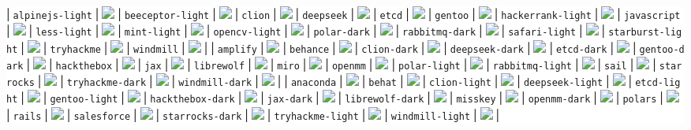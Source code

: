 |        `alpinejs-light`        |      <img src="./assets/alpinejs-light.svg" width="48">      |       `beeceptor-light`        |     <img src="./assets/beeceptor-light.svg" width="48">      |            `clion`             |        <img src="./assets/clion-auto.svg" width="48">        |           `deepseek`           |      <img src="./assets/deepseek-auto.svg" width="48">       |             `etcd`             |        <img src="./assets/etcd-auto.svg" width="48">         |            `gentoo`            |       <img src="./assets/gentoo-auto.svg" width="48">        |       `hackerrank-light`       |     <img src="./assets/hackerrank-light.svg" width="48">     |          `javascript`          |        <img src="./assets/javascript.svg" width="48">        |          `less-light`          |        <img src="./assets/less-light.svg" width="48">        |          `mint-light`          |        <img src="./assets/mint-light.svg" width="48">        |         `opencv-light`         |       <img src="./assets/opencv-light.svg" width="48">       |          `polar-dark`          |        <img src="./assets/polar-dark.svg" width="48">        |        `rabbitmq-dark`         |      <img src="./assets/rabbitmq-dark.svg" width="48">       |         `safari-light`         |       <img src="./assets/safari-light.svg" width="48">       |       `starburst-light`        |     <img src="./assets/starburst-light.svg" width="48">      |          `tryhackme`           |      <img src="./assets/tryhackme-auto.svg" width="48">      |           `windmill`           |      <img src="./assets/windmill-auto.svg" width="48">       |
|           `amplify`            |         <img src="./assets/amplify.svg" width="48">          |           `behance`            |         <img src="./assets/behance.svg" width="48">          |          `clion-dark`          |        <img src="./assets/clion-dark.svg" width="48">        |        `deepseek-dark`         |      <img src="./assets/deepseek-dark.svg" width="48">       |          `etcd-dark`           |        <img src="./assets/etcd-dark.svg" width="48">         |         `gentoo-dark`          |       <img src="./assets/gentoo-dark.svg" width="48">        |          `hackthebox`          |     <img src="./assets/hackthebox-auto.svg" width="48">      |             `jax`              |        <img src="./assets/jax-auto.svg" width="48">        |          `librewolf`           |      <img src="./assets/librewolf-auto.svg" width="48">      |             `miro`             |          <img src="./assets/miro.svg" width="48">          |            `openmm`            |       <img src="./assets/openmm-auto.svg" width="48">        |         `polar-light`          |       <img src="./assets/polar-light.svg" width="48">        |        `rabbitmq-light`        |      <img src="./assets/rabbitmq-light.svg" width="48">      |             `sail`             |          <img src="./assets/sail.svg" width="48">          |          `starrocks`           |      <img src="./assets/starrocks-auto.svg" width="48">      |        `tryhackme-dark`        |      <img src="./assets/tryhackme-dark.svg" width="48">      |        `windmill-dark`         |      <img src="./assets/windmill-dark.svg" width="48">       |
|           `anaconda`           |      <img src="./assets/anaconda-auto.svg" width="48">       |            `behat`             |        <img src="./assets/behat-auto.svg" width="48">        |         `clion-light`          |       <img src="./assets/clion-light.svg" width="48">        |        `deepseek-light`        |      <img src="./assets/deepseek-light.svg" width="48">      |          `etcd-light`          |        <img src="./assets/etcd-light.svg" width="48">        |         `gentoo-light`         |       <img src="./assets/gentoo-light.svg" width="48">       |       `hackthebox-dark`        |     <img src="./assets/hackthebox-dark.svg" width="48">      |           `jax-dark`           |        <img src="./assets/jax-dark.svg" width="48">        |        `librewolf-dark`        |      <img src="./assets/librewolf-dark.svg" width="48">      |           `misskey`            |       <img src="./assets/misskey-auto.svg" width="48">       |         `openmm-dark`          |       <img src="./assets/openmm-dark.svg" width="48">        |            `polars`            |         <img src="./assets/polars.svg" width="48">         |            `rails`             |          <img src="./assets/rails.svg" width="48">           |          `salesforce`          |     <img src="./assets/salesforce-auto.svg" width="48">      |        `starrocks-dark`        |      <img src="./assets/starrocks-dark.svg" width="48">      |       `tryhackme-light`        |     <img src="./assets/tryhackme-light.svg" width="48">      |        `windmill-light`        |      <img src="./assets/windmill-light.svg" width="48">      |